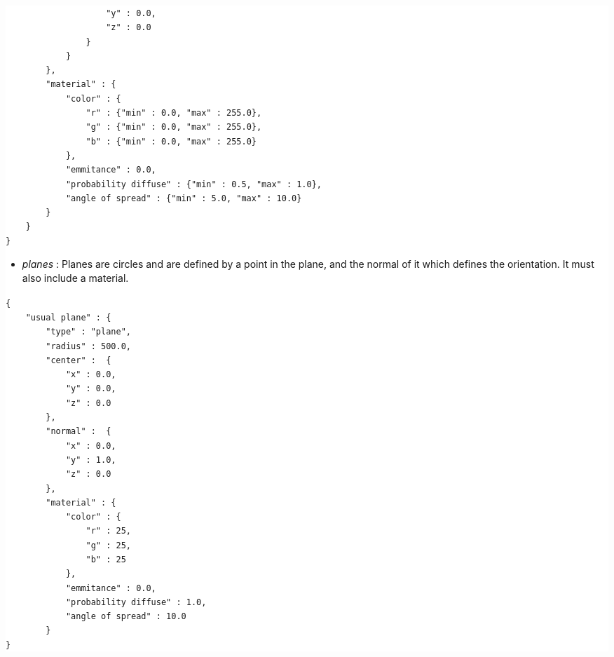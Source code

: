 ```
                    "y" : 0.0,
                    "z" : 0.0
                }
            }
        },
        "material" : {
            "color" : {
                "r" : {"min" : 0.0, "max" : 255.0},
                "g" : {"min" : 0.0, "max" : 255.0},
                "b" : {"min" : 0.0, "max" : 255.0}
            },
            "emmitance" : 0.0,
            "probability diffuse" : {"min" : 0.5, "max" : 1.0},
            "angle of spread" : {"min" : 5.0, "max" : 10.0}
        } 
    }
}

```

- *planes* : Planes are circles and are defined by a point in the plane, and the normal of it which defines the orientation. It must also include a material.

```
{
    "usual plane" : {
        "type" : "plane",
        "radius" : 500.0,
        "center" :  {
            "x" : 0.0,
            "y" : 0.0,
            "z" : 0.0
        },
        "normal" :  {
            "x" : 0.0,
            "y" : 1.0,
            "z" : 0.0
        },
        "material" : {
            "color" : {
                "r" : 25,
                "g" : 25,
                "b" : 25
            },
            "emmitance" : 0.0,
            "probability diffuse" : 1.0,
            "angle of spread" : 10.0
        } 
}

```
